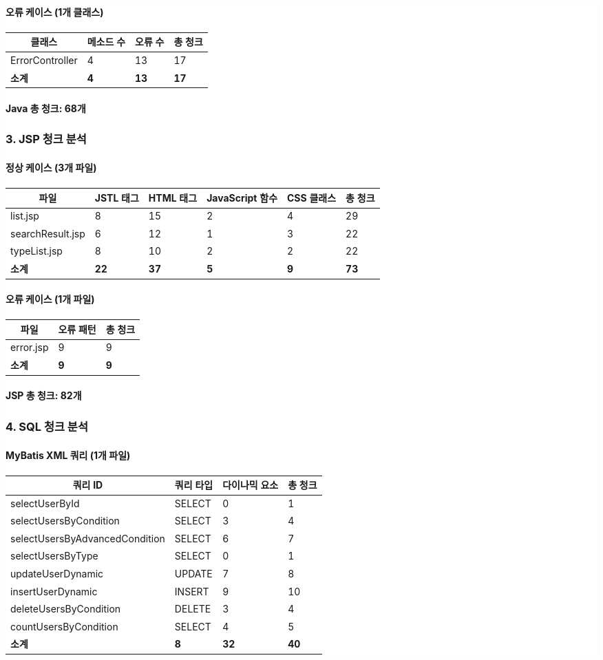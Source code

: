 #### **오류 케이스 (1개 클래스)**
| 클래스 | 메소드 수 | 오류 수 | 총 청크 |
|--------|-----------|---------|---------|
| ErrorController | 4 | 13 | 17 |
| **소계** | **4** | **13** | **17** |

#### **Java 총 청크**: 68개

### **3. JSP 청크 분석**

#### **정상 케이스 (3개 파일)**
| 파일 | JSTL 태그 | HTML 태그 | JavaScript 함수 | CSS 클래스 | 총 청크 |
|------|-----------|-----------|-----------------|------------|---------|
| list.jsp | 8 | 15 | 2 | 4 | 29 |
| searchResult.jsp | 6 | 12 | 1 | 3 | 22 |
| typeList.jsp | 8 | 10 | 2 | 2 | 22 |
| **소계** | **22** | **37** | **5** | **9** | **73** |

#### **오류 케이스 (1개 파일)**
| 파일 | 오류 패턴 | 총 청크 |
|------|-----------|---------|
| error.jsp | 9 | 9 |
| **소계** | **9** | **9** |

#### **JSP 총 청크**: 82개

### **4. SQL 청크 분석**

#### **MyBatis XML 쿼리 (1개 파일)**
| 쿼리 ID | 쿼리 타입 | 다이나믹 요소 | 총 청크 |
|---------|-----------|---------------|---------|
| selectUserById | SELECT | 0 | 1 |
| selectUsersByCondition | SELECT | 3 | 4 |
| selectUsersByAdvancedCondition | SELECT | 6 | 7 |
| selectUsersByType | SELECT | 0 | 1 |
| updateUserDynamic | UPDATE | 7 | 8 |
| insertUserDynamic | INSERT | 9 | 10 |
| deleteUsersByCondition | DELETE | 3 | 4 |
| countUsersByCondition | SELECT | 4 | 5 |
| **소계** | **8** | **32** | **40** |
